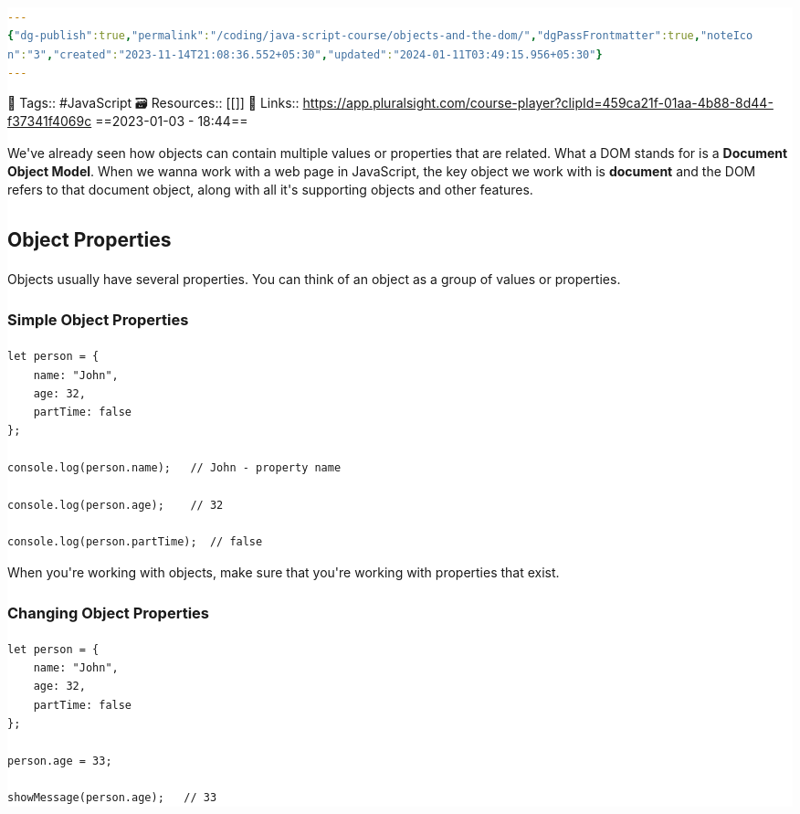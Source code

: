 ```yaml
---
{"dg-publish":true,"permalink":"/coding/java-script-course/objects-and-the-dom/","dgPassFrontmatter":true,"noteIcon":"3","created":"2023-11-14T21:08:36.552+05:30","updated":"2024-01-11T03:49:15.956+05:30"}
---
```


🧶 Tags:: #JavaScript 
🗃 Resources:: [[]]
🔗 Links:: https://app.pluralsight.com/course-player?clipId=459ca21f-01aa-4b88-8d44-f37341f4069c
==2023-01-03 - 18:44==

We've already seen how objects can contain multiple values or properties that are related. What a DOM stands for is a **Document Object Model**. When we wanna work with a web page in JavaScript, the key object we work with is **document** and the DOM refers to that document object, along with all it's supporting objects and other features.

## Object Properties
Objects usually have several properties. You can think of an object as a group of values or properties.

### Simple Object Properties
```
let person = {
	name: "John",
	age: 32,
	partTime: false
};

console.log(person.name);   // John - property name

console.log(person.age);    // 32

console.log(person.partTime);  // false
```

When you're working with objects, make sure that you're working with properties that exist.

### Changing Object Properties
```
let person = {
	name: "John",
	age: 32,
	partTime: false
};

person.age = 33;

showMessage(person.age);   // 33
```
